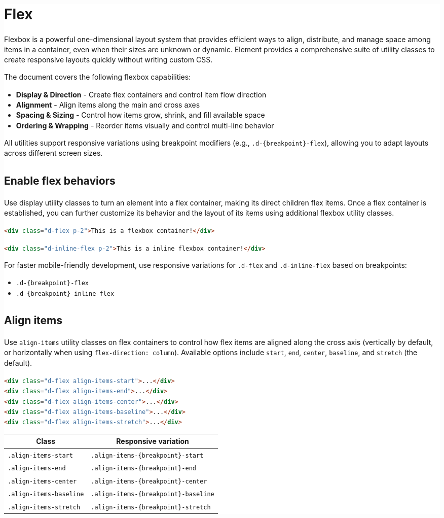 # Flex

Flexbox is a powerful one-dimensional layout system that provides efficient ways to align, distribute, and manage space among items in a container, even when their sizes are unknown or dynamic. Element provides a comprehensive suite of utility classes to create responsive layouts quickly without writing custom CSS.

The document covers the following flexbox capabilities:

- **Display & Direction** - Create flex containers and control item flow direction
- **Alignment** - Align items along the main and cross axes
- **Spacing & Sizing** - Control how items grow, shrink, and fill available space
- **Ordering & Wrapping** - Reorder items visually and control multi-line behavior

All utilities support responsive variations using breakpoint modifiers (e.g., `.d-{breakpoint}-flex`), allowing you to adapt layouts across different screen sizes.

## Enable flex behaviors

Use display utility classes to turn an element into a flex container, making its direct children flex items. Once a flex container is established, you can further customize its behavior and the layout of its items using additional flexbox utility classes.

```html
<div class="d-flex p-2">This is a flexbox container!</div>
```

```html
<div class="d-inline-flex p-2">This is a inline flexbox container!</div>
```

For faster mobile-friendly development, use responsive variations for `.d-flex` and `.d-inline-flex` based on breakpoints:

- `.d-{breakpoint}-flex`
- `.d-{breakpoint}-inline-flex`

## Align items

Use `align-items` utility classes on flex containers to control how flex items are aligned along the cross axis (vertically by default, or horizontally when using `flex-direction: column`).
Available options include `start`, `end`, `center`, `baseline`, and `stretch` (the default).

```html
<div class="d-flex align-items-start">...</div>
<div class="d-flex align-items-end">...</div>
<div class="d-flex align-items-center">...</div>
<div class="d-flex align-items-baseline">...</div>
<div class="d-flex align-items-stretch">...</div>
```

<si-docs-component example="flex/flex-align-items" height="150"></si-docs-component>

| Class  | Responsive variation |
|--------|----------------------|
| `.align-items-start` | `.align-items-{breakpoint}-start` |
| `.align-items-end` | `.align-items-{breakpoint}-end` |
| `.align-items-center` | `.align-items-{breakpoint}-center` |
| `.align-items-baseline` | `.align-items-{breakpoint}-baseline` |
| `.align-items-stretch` | `.align-items-{breakpoint}-stretch` |
